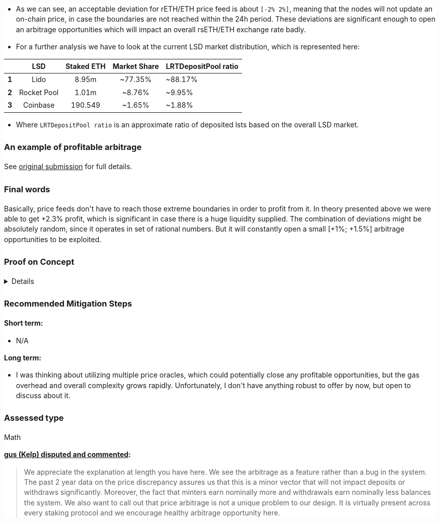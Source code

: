 *   As we can see, an acceptable deviation for rETH/ETH price feed is about `[-2% 2%]`, meaning that the nodes will not update an on-chain price, in case the boundaries are not reached within the 24h period. These deviations are significant enough to open an arbitrage opportunities which will impact an overall rsETH/ETH exchange rate badly.

*   For a further analysis we have to look at the current LSD market distribution, which is represented here:

|       |   **LSD**   | **Staked ETH** | **Market Share** | **LRTDepositPool ratio** |
| ----- | :---------: | :------------: | :--------------: | ------------------------ |
| **1** |     Lido    |      8.95m     |      ~77.35%     | ~88.17%                  |
| **2** | Rocket Pool |      1.01m     |      ~8.76%      | ~9.95%                   |
| **3** |   Coinbase  |     190.549    |      ~1.65%      | ~1.88%                   |

*   Where `LRTDepositPool ratio` is an approximate ratio of deposited lsts based on the overall LSD market.

### An example of profitable arbitrage

See [original submission](https://github.com/code-423n4/2023-11-kelp-findings/issues/584) for full details.

### Final words

Basically, price feeds don't have to reach those extreme boundaries in order to profit from it. In theory presented above we were able to get +2.3% profit, which is significant in case there is a huge liquidity supplied. The combination of deviations might be absolutely random, since it operates in set of rational numbers. But it will constantly open a small \[+1%; +1.5%] arbitrage opportunities to be exploited.

### Proof on Concept

<details></details>

### Recommended Mitigation Steps

**Short term:**

*   N/A

**Long term:**

*   I was thinking about utilizing multiple price oracles, which could potentially close any profitable opportunities, but the gas overhead and overall complexity grows rapidly. Unfortunately, I don't have anything robust to offer by now, but open to discuss about it.

### Assessed type

Math

**[gus (Kelp) disputed and commented](https://github.com/code-423n4/2023-11-kelp-findings/issues/584#issuecomment-1825309294):**
 > We appreciate the explanation at length you have here. We see the arbitrage as a feature rather than a bug in the system. The past 2 year data on the price discrepancy assures us that this is a minor vector that will not impact deposits or withdraws significantly. Moreover, the fact that minters earn nominally more and withdrawals earn nominally less balances the system. We also want to call out that price arbitrage is not a unique problem to our design. It is virtually present across every staking protocol and we encourage healthy arbitrage opportunity here.
